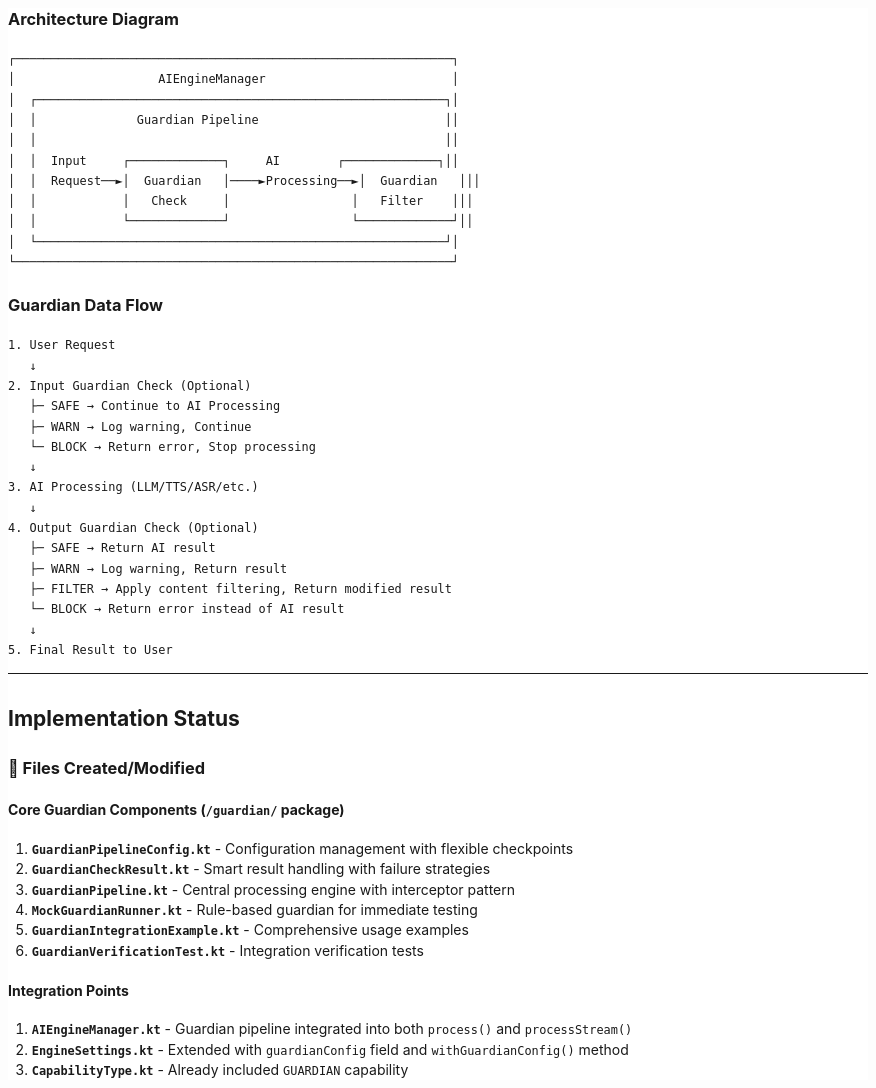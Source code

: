 ### Architecture Diagram

```
┌─────────────────────────────────────────────────────────────┐
│                    AIEngineManager                          │
│  ┌─────────────────────────────────────────────────────────┐│
│  │              Guardian Pipeline                          ││
│  │                                                         ││
│  │  Input     ┌─────────────┐     AI        ┌─────────────┐││
│  │  Request──►│  Guardian   │────►Processing──►│  Guardian   │││
│  │            │   Check     │                 │   Filter    │││
│  │            └─────────────┘                 └─────────────┘││
│  └─────────────────────────────────────────────────────────┘│
└─────────────────────────────────────────────────────────────┘
```

### Guardian Data Flow

```
1. User Request
   ↓
2. Input Guardian Check (Optional)
   ├─ SAFE → Continue to AI Processing
   ├─ WARN → Log warning, Continue
   └─ BLOCK → Return error, Stop processing
   ↓
3. AI Processing (LLM/TTS/ASR/etc.)
   ↓
4. Output Guardian Check (Optional)
   ├─ SAFE → Return AI result
   ├─ WARN → Log warning, Return result
   ├─ FILTER → Apply content filtering, Return modified result
   └─ BLOCK → Return error instead of AI result
   ↓
5. Final Result to User
```

---

## Implementation Status

### 📁 Files Created/Modified

#### **Core Guardian Components** (`/guardian/` package)
1. **`GuardianPipelineConfig.kt`** - Configuration management with flexible checkpoints
2. **`GuardianCheckResult.kt`** - Smart result handling with failure strategies
3. **`GuardianPipeline.kt`** - Central processing engine with interceptor pattern
4. **`MockGuardianRunner.kt`** - Rule-based guardian for immediate testing
5. **`GuardianIntegrationExample.kt`** - Comprehensive usage examples
6. **`GuardianVerificationTest.kt`** - Integration verification tests

#### **Integration Points**
1. **`AIEngineManager.kt`** - Guardian pipeline integrated into both `process()` and `processStream()`
2. **`EngineSettings.kt`** - Extended with `guardianConfig` field and `withGuardianConfig()` method
3. **`CapabilityType.kt`** - Already included `GUARDIAN` capability
